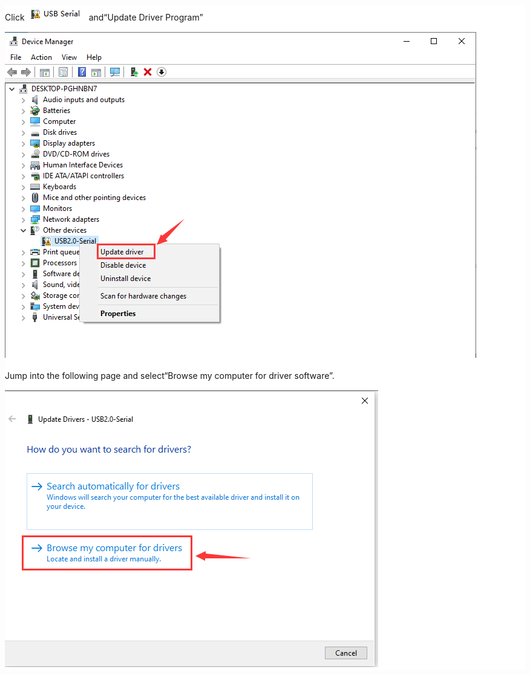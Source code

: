 Click ![](KS0173/media/8a28db282ad16fa8b774e5eac645659f.png)and“Update Driver Program”

![](KS0173/media/a1990e4fede027a2f407632ea99db84f.png)

Jump into the following page and select“Browse my computer for driver software”.

![](KS0173/media/dc27c46ecc96141df0ff60cf605875f3.png)
